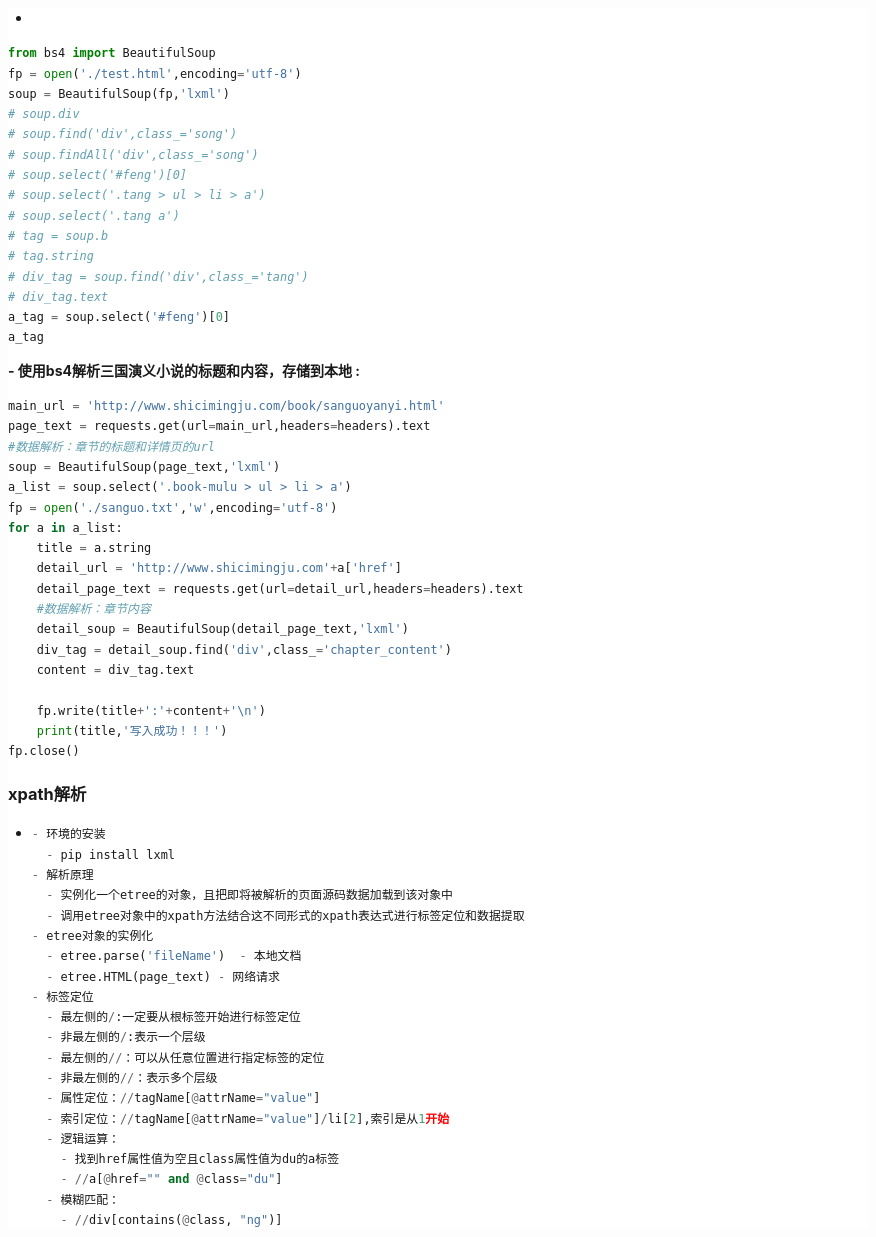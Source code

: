 - 

```python
from bs4 import BeautifulSoup
fp = open('./test.html',encoding='utf-8')
soup = BeautifulSoup(fp,'lxml')
# soup.div
# soup.find('div',class_='song')
# soup.findAll('div',class_='song')
# soup.select('#feng')[0]
# soup.select('.tang > ul > li > a')
# soup.select('.tang a')
# tag = soup.b
# tag.string
# div_tag = soup.find('div',class_='tang')
# div_tag.text
a_tag = soup.select('#feng')[0]
a_tag
```

**- 使用bs4解析三国演义小说的标题和内容，存储到本地 :**

```python
main_url = 'http://www.shicimingju.com/book/sanguoyanyi.html'
page_text = requests.get(url=main_url,headers=headers).text
#数据解析：章节的标题和详情页的url
soup = BeautifulSoup(page_text,'lxml')
a_list = soup.select('.book-mulu > ul > li > a')
fp = open('./sanguo.txt','w',encoding='utf-8')
for a in a_list:
    title = a.string
    detail_url = 'http://www.shicimingju.com'+a['href']
    detail_page_text = requests.get(url=detail_url,headers=headers).text
    #数据解析：章节内容
    detail_soup = BeautifulSoup(detail_page_text,'lxml')
    div_tag = detail_soup.find('div',class_='chapter_content')
    content = div_tag.text
    
    fp.write(title+':'+content+'\n')
    print(title,'写入成功！！！')
fp.close()
```

### xpath解析

- ```python
  - 环境的安装
    - pip install lxml
  - 解析原理
    - 实例化一个etree的对象，且把即将被解析的页面源码数据加载到该对象中
    - 调用etree对象中的xpath方法结合这不同形式的xpath表达式进行标签定位和数据提取
  - etree对象的实例化
    - etree.parse('fileName')  - 本地文档
    - etree.HTML(page_text)	- 网络请求
  - 标签定位
    - 最左侧的/:一定要从根标签开始进行标签定位
    - 非最左侧的/:表示一个层级
    - 最左侧的//：可以从任意位置进行指定标签的定位
    - 非最左侧的//：表示多个层级
    - 属性定位：//tagName[@attrName="value"]
    - 索引定位：//tagName[@attrName="value"]/li[2],索引是从1开始
    - 逻辑运算：
      - 找到href属性值为空且class属性值为du的a标签
      - //a[@href="" and @class="du"]
    - 模糊匹配：
      - //div[contains(@class, "ng")]